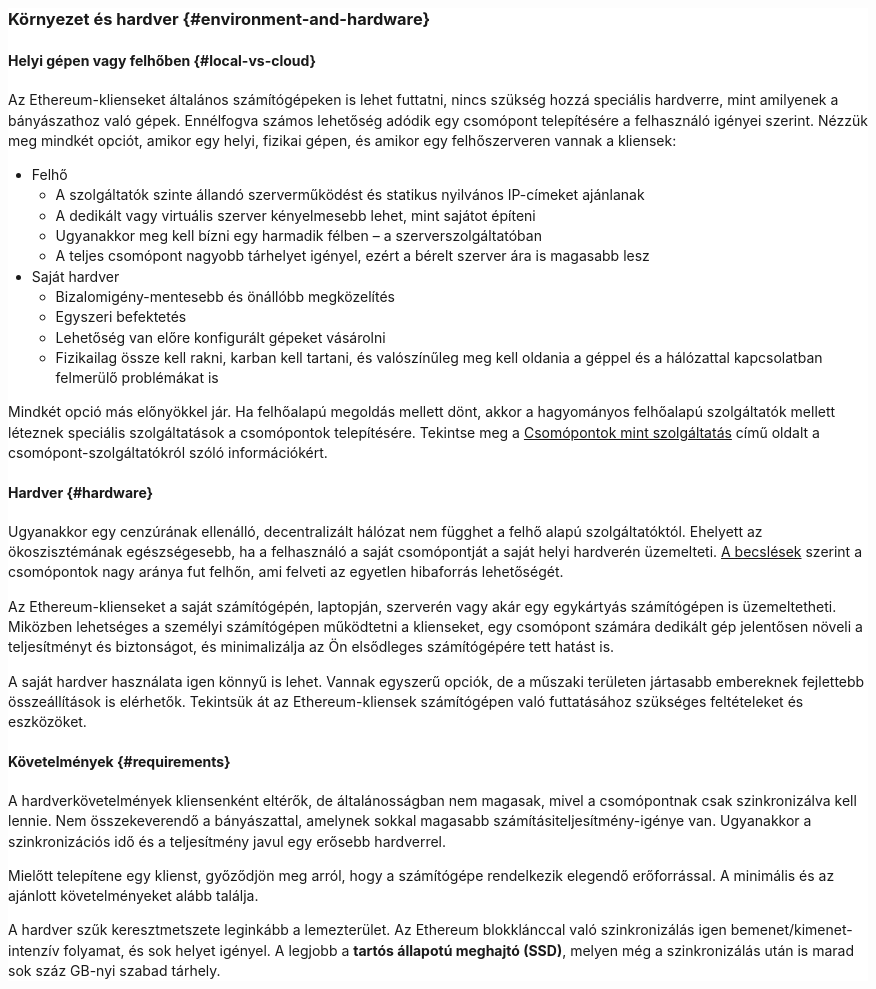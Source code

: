### Környezet és hardver {#environment-and-hardware}

#### Helyi gépen vagy felhőben {#local-vs-cloud}

Az Ethereum-klienseket általános számítógépeken is lehet futtatni, nincs szükség hozzá speciális hardverre, mint amilyenek a bányászathoz való gépek. Ennélfogva számos lehetőség adódik egy csomópont telepítésére a felhasználó igényei szerint. Nézzük meg mindkét opciót, amikor egy helyi, fizikai gépen, és amikor egy felhőszerveren vannak a kliensek:

- Felhő
  - A szolgáltatók szinte állandó szerverműködést és statikus nyilvános IP-címeket ajánlanak
  - A dedikált vagy virtuális szerver kényelmesebb lehet, mint sajátot építeni
  - Ugyanakkor meg kell bízni egy harmadik félben – a szerverszolgáltatóban
  - A teljes csomópont nagyobb tárhelyet igényel, ezért a bérelt szerver ára is magasabb lesz
- Saját hardver
  - Bizalomigény-mentesebb és önállóbb megközelítés
  - Egyszeri befektetés
  - Lehetőség van előre konfigurált gépeket vásárolni
  - Fizikailag össze kell rakni, karban kell tartani, és valószínűleg meg kell oldania a géppel és a hálózattal kapcsolatban felmerülő problémákat is

Mindkét opció más előnyökkel jár. Ha felhőalapú megoldás mellett dönt, akkor a hagyományos felhőalapú szolgáltatók mellett léteznek speciális szolgáltatások a csomópontok telepítésére. Tekintse meg a [Csomópontok mint szolgáltatás](/developers/docs/nodes-and-clients/nodes-as-a-service/) című oldalt a csomópont-szolgáltatókról szóló információkért.

#### Hardver {#hardware}

Ugyanakkor egy cenzúrának ellenálló, decentralizált hálózat nem függhet a felhő alapú szolgáltatóktól. Ehelyett az ökoszisztémának egészségesebb, ha a felhasználó a saját csomópontját a saját helyi hardverén üzemelteti. [A becslések](https://www.ethernodes.org/networkType/Hosting) szerint a csomópontok nagy aránya fut felhőn, ami felveti az egyetlen hibaforrás lehetőségét.

Az Ethereum-klienseket a saját számítógépén, laptopján, szerverén vagy akár egy egykártyás számítógépen is üzemeltetheti. Miközben lehetséges a személyi számítógépen működtetni a klienseket, egy csomópont számára dedikált gép jelentősen növeli a teljesítményt és biztonságot, és minimalizálja az Ön elsődleges számítógépére tett hatást is.

A saját hardver használata igen könnyű is lehet. Vannak egyszerű opciók, de a műszaki területen jártasabb embereknek fejlettebb összeállítások is elérhetők. Tekintsük át az Ethereum-kliensek számítógépen való futtatásához szükséges feltételeket és eszközöket.

#### Követelmények {#requirements}

A hardverkövetelmények kliensenként eltérők, de általánosságban nem magasak, mivel a csomópontnak csak szinkronizálva kell lennie. Nem összekeverendő a bányászattal, amelynek sokkal magasabb számításiteljesítmény-igénye van. Ugyanakkor a szinkronizációs idő és a teljesítmény javul egy erősebb hardverrel.

Mielőtt telepítene egy klienst, győződjön meg arról, hogy a számítógépe rendelkezik elegendő erőforrással. A minimális és az ajánlott követelményeket alább találja.

A hardver szűk keresztmetszete leginkább a lemezterület. Az Ethereum blokklánccal való szinkronizálás igen bemenet/kimenet-intenzív folyamat, és sok helyet igényel. A legjobb a **tartós állapotú meghajtó (SSD)**, melyen még a szinkronizálás után is marad sok száz GB-nyi szabad tárhely.
